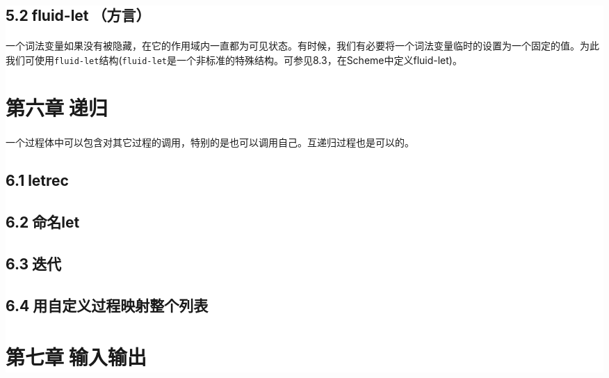 ## 5.2 fluid-let （方言）

一个词法变量如果没有被隐藏，在它的作用域内一直都为可见状态。有时候，我们有必要将一个词法变量临时的设置为一个固定的值。为此我们可使用`fluid-let`结构(`fluid-let`是一个非标准的特殊结构。可参见8.3，在Scheme中定义fluid-let)。

# 第六章 递归

一个过程体中可以包含对其它过程的调用，特别的是也可以调用自己。互递归过程也是可以的。

## 6.1 letrec

## 6.2 命名let

## 6.3 迭代

## 6.4 用自定义过程映射整个列表

# 第七章 输入输出

